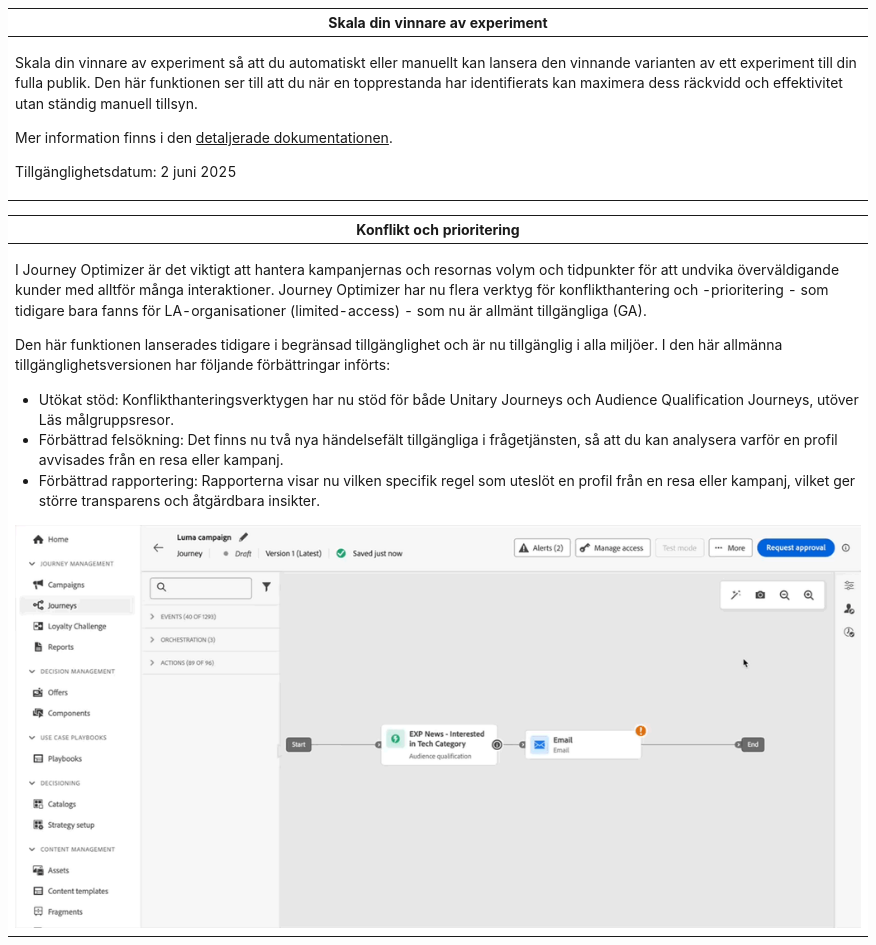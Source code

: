 <table>
<thead>
<tr>
<th><strong>Skala din vinnare av experiment</strong><br/></th>
</tr>
</thead>
<tbody>
<tr>
<td>
<p>Skala din vinnare av experiment så att du automatiskt eller manuellt kan lansera den vinnande varianten av ett experiment till din fulla publik. Den här funktionen ser till att du när en topprestanda har identifierats kan maximera dess räckvidd och effektivitet utan ständig manuell tillsyn.</p>
<p>Mer information finns i den <a href="../content-management/content-experiment.md">detaljerade dokumentationen</a>.</p>
<p>Tillgänglighetsdatum: 2 juni 2025</p></td>
</tr>
</tbody>
</table>

<table>
<thead>
<tr>
<th><strong>Konflikt och prioritering</strong><br/></th>
</tr>
</thead>
<tbody>
<tr>
<td>
<p>I Journey Optimizer är det viktigt att hantera kampanjernas och resornas volym och tidpunkter för att undvika överväldigande kunder med alltför många interaktioner. Journey Optimizer har nu flera verktyg för konflikthantering och -prioritering - som tidigare bara fanns för LA-organisationer (limited-access) - som nu är allmänt tillgängliga (GA).</p>
<p>Den här funktionen lanserades tidigare i begränsad tillgänglighet och är nu tillgänglig i alla miljöer. I den här allmänna tillgänglighetsversionen har följande förbättringar införts:</p>
<ul>
<li>Utökat stöd: Konflikthanteringsverktygen har nu stöd för både Unitary Journeys och Audience Qualification Journeys, utöver Läs målgruppsresor.</li>
<li>Förbättrad felsökning: Det finns nu två nya händelsefält tillgängliga i frågetjänsten, så att du kan analysera varför en profil avvisades från en resa eller kampanj.</li>
<li>Förbättrad rapportering: Rapporterna visar nu vilken specifik regel som uteslöt en profil från en resa eller kampanj, vilket ger större transparens och åtgärdbara insikter.</li></ul>
<img src="assets/do-not-localize/gif-conflict.gif">
